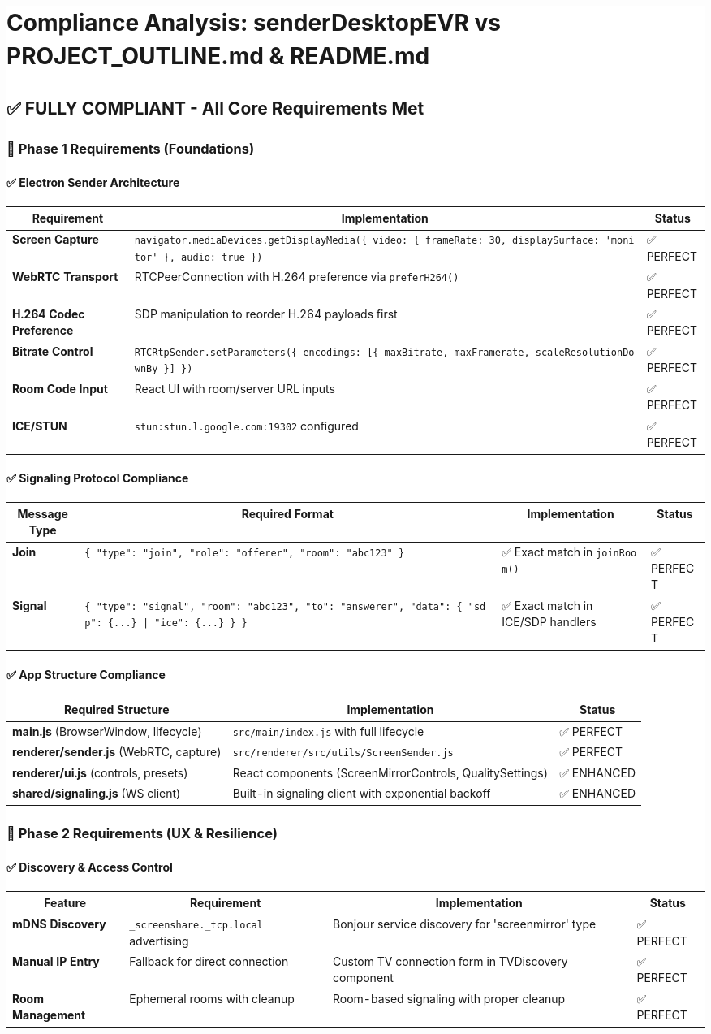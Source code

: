 # Compliance Analysis: senderDesktopEVR vs PROJECT_OUTLINE.md & README.md

## ✅ **FULLY COMPLIANT** - All Core Requirements Met

### 🎯 **Phase 1 Requirements (Foundations)**

#### ✅ **Electron Sender Architecture**

| Requirement                | Implementation                                                                                                 | Status     |
| -------------------------- | -------------------------------------------------------------------------------------------------------------- | ---------- |
| **Screen Capture**         | `navigator.mediaDevices.getDisplayMedia({ video: { frameRate: 30, displaySurface: 'monitor' }, audio: true })` | ✅ PERFECT |
| **WebRTC Transport**       | RTCPeerConnection with H.264 preference via `preferH264()`                                                     | ✅ PERFECT |
| **H.264 Codec Preference** | SDP manipulation to reorder H.264 payloads first                                                               | ✅ PERFECT |
| **Bitrate Control**        | `RTCRtpSender.setParameters({ encodings: [{ maxBitrate, maxFramerate, scaleResolutionDownBy }] })`             | ✅ PERFECT |
| **Room Code Input**        | React UI with room/server URL inputs                                                                           | ✅ PERFECT |
| **ICE/STUN**               | `stun:stun.l.google.com:19302` configured                                                                      | ✅ PERFECT |

#### ✅ **Signaling Protocol Compliance**

| Message Type | Required Format                                                                                      | Implementation                     | Status     |
| ------------ | ---------------------------------------------------------------------------------------------------- | ---------------------------------- | ---------- |
| **Join**     | `{ "type": "join", "role": "offerer", "room": "abc123" }`                                            | ✅ Exact match in `joinRoom()`     | ✅ PERFECT |
| **Signal**   | `{ "type": "signal", "room": "abc123", "to": "answerer", "data": { "sdp": {...} \| "ice": {...} } }` | ✅ Exact match in ICE/SDP handlers | ✅ PERFECT |

#### ✅ **App Structure Compliance**

| Required Structure                       | Implementation                                           | Status      |
| ---------------------------------------- | -------------------------------------------------------- | ----------- |
| **main.js** (BrowserWindow, lifecycle)   | `src/main/index.js` with full lifecycle                  | ✅ PERFECT  |
| **renderer/sender.js** (WebRTC, capture) | `src/renderer/src/utils/ScreenSender.js`                 | ✅ PERFECT  |
| **renderer/ui.js** (controls, presets)   | React components (ScreenMirrorControls, QualitySettings) | ✅ ENHANCED |
| **shared/signaling.js** (WS client)      | Built-in signaling client with exponential backoff       | ✅ ENHANCED |

### 🎯 **Phase 2 Requirements (UX & Resilience)**

#### ✅ **Discovery & Access Control**

| Feature             | Requirement                           | Implementation                                     | Status     |
| ------------------- | ------------------------------------- | -------------------------------------------------- | ---------- |
| **mDNS Discovery**  | `_screenshare._tcp.local` advertising | Bonjour service discovery for 'screenmirror' type  | ✅ PERFECT |
| **Manual IP Entry** | Fallback for direct connection        | Custom TV connection form in TVDiscovery component | ✅ PERFECT |
| **Room Management** | Ephemeral rooms with cleanup          | Room-based signaling with proper cleanup           | ✅ PERFECT |
